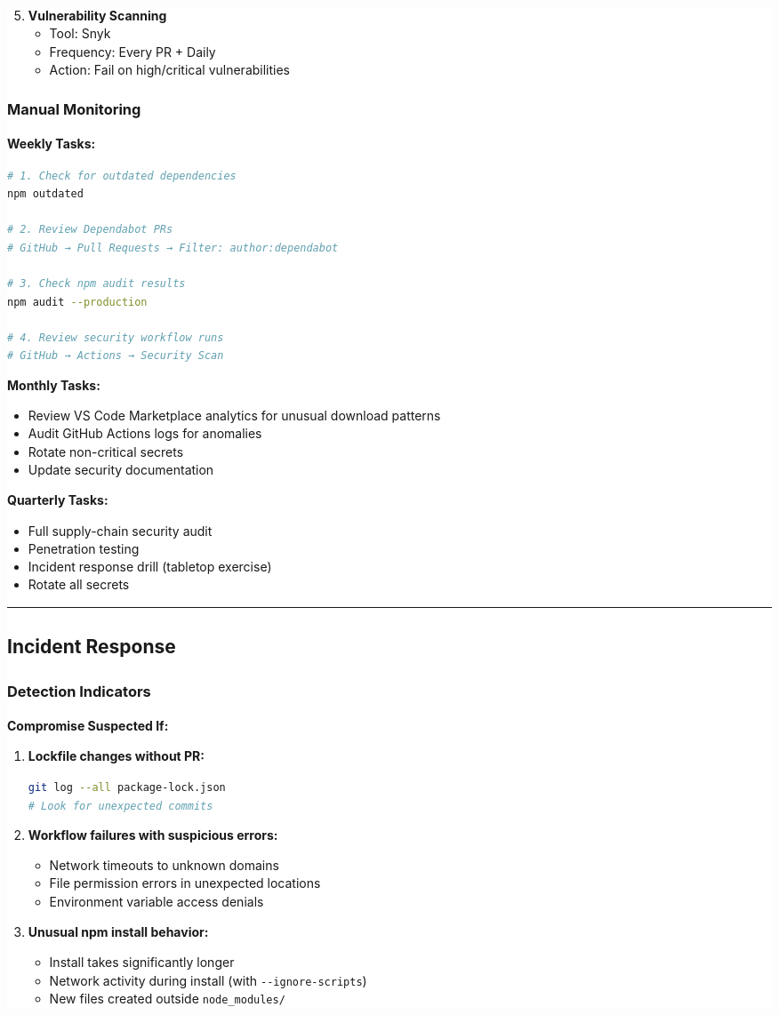 5. **Vulnerability Scanning**
   - Tool: Snyk
   - Frequency: Every PR + Daily
   - Action: Fail on high/critical vulnerabilities

### Manual Monitoring

**Weekly Tasks:**
```bash
# 1. Check for outdated dependencies
npm outdated

# 2. Review Dependabot PRs
# GitHub → Pull Requests → Filter: author:dependabot

# 3. Check npm audit results
npm audit --production

# 4. Review security workflow runs
# GitHub → Actions → Security Scan
```

**Monthly Tasks:**
- Review VS Code Marketplace analytics for unusual download patterns
- Audit GitHub Actions logs for anomalies
- Rotate non-critical secrets
- Update security documentation

**Quarterly Tasks:**
- Full supply-chain security audit
- Penetration testing
- Incident response drill (tabletop exercise)
- Rotate all secrets

---

## Incident Response

### Detection Indicators

**Compromise Suspected If:**

1. **Lockfile changes without PR:**
   ```bash
   git log --all package-lock.json
   # Look for unexpected commits
   ```

2. **Workflow failures with suspicious errors:**
   - Network timeouts to unknown domains
   - File permission errors in unexpected locations
   - Environment variable access denials

3. **Unusual npm install behavior:**
   - Install takes significantly longer
   - Network activity during install (with `--ignore-scripts`)
   - New files created outside `node_modules/`
